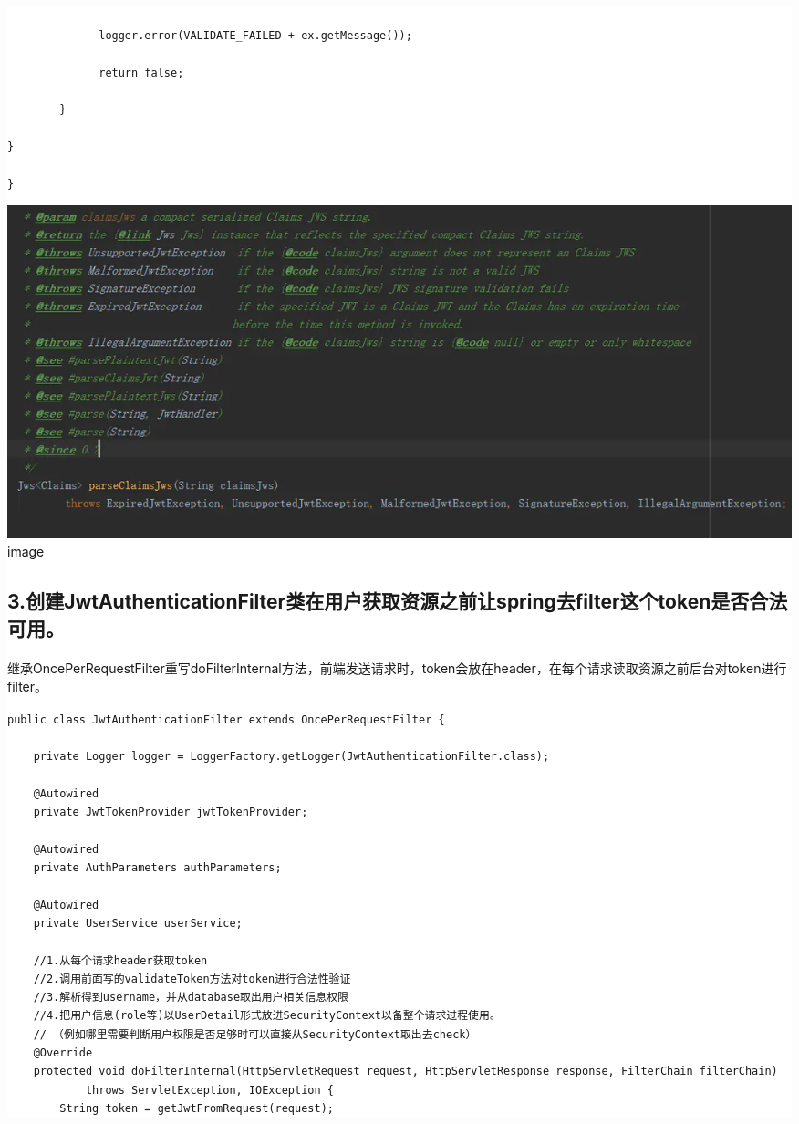 ```

              logger.error(VALIDATE_FAILED + ex.getMessage());

              return false;

        }

}

}
```

![](./jwt/13880856-84c4743275d1fbd4.webp)
image

## 3.创建JwtAuthenticationFilter类在用户获取资源之前让spring去filter这个token是否合法可用。 ##

继承OncePerRequestFilter重写doFilterInternal方法，前端发送请求时，token会放在header，在每个请求读取资源之前后台对token进行filter。

```
public class JwtAuthenticationFilter extends OncePerRequestFilter {

    private Logger logger = LoggerFactory.getLogger(JwtAuthenticationFilter.class);

    @Autowired
    private JwtTokenProvider jwtTokenProvider;

    @Autowired
    private AuthParameters authParameters;

    @Autowired
    private UserService userService;

    //1.从每个请求header获取token
    //2.调用前面写的validateToken方法对token进行合法性验证
    //3.解析得到username，并从database取出用户相关信息权限
    //4.把用户信息(role等)以UserDetail形式放进SecurityContext以备整个请求过程使用。
    // （例如哪里需要判断用户权限是否足够时可以直接从SecurityContext取出去check）
    @Override
    protected void doFilterInternal(HttpServletRequest request, HttpServletResponse response, FilterChain filterChain)
            throws ServletException, IOException {
        String token = getJwtFromRequest(request);

```
